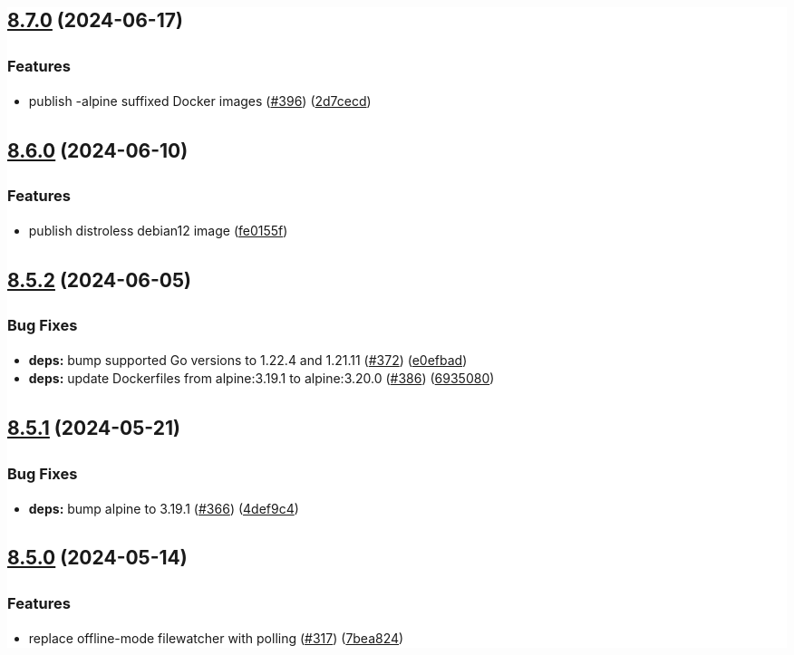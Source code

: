 ## [8.7.0](https://github.com/launchdarkly/ld-relay/compare/v8.6.0...v8.7.0) (2024-06-17)


### Features

* publish -alpine suffixed Docker images ([#396](https://github.com/launchdarkly/ld-relay/issues/396)) ([2d7cecd](https://github.com/launchdarkly/ld-relay/commit/2d7cecd9242c65207a798404c4a57c6ec3b23961))

## [8.6.0](https://github.com/launchdarkly/ld-relay/compare/v8.5.2...v8.6.0) (2024-06-10)


### Features

* publish distroless debian12 image ([fe0155f](https://github.com/launchdarkly/ld-relay/commit/fe0155f418ca488a98150e6c56a066b1775624d3))

## [8.5.2](https://github.com/launchdarkly/ld-relay/compare/v8.5.1...v8.5.2) (2024-06-05)


### Bug Fixes

* **deps:** bump supported Go versions to 1.22.4 and 1.21.11 ([#372](https://github.com/launchdarkly/ld-relay/issues/372)) ([e0efbad](https://github.com/launchdarkly/ld-relay/commit/e0efbad5ec510e91f360a2bd4e3c0e0b5b91afb1))
* **deps:** update Dockerfiles from alpine:3.19.1 to alpine:3.20.0 ([#386](https://github.com/launchdarkly/ld-relay/issues/386)) ([6935080](https://github.com/launchdarkly/ld-relay/commit/6935080e0852881486de96a927623b1cea62eda1))

## [8.5.1](https://github.com/launchdarkly/ld-relay/compare/v8.5.0...v8.5.1) (2024-05-21)


### Bug Fixes

* **deps:** bump alpine to 3.19.1 ([#366](https://github.com/launchdarkly/ld-relay/issues/366)) ([4def9c4](https://github.com/launchdarkly/ld-relay/commit/4def9c4b41593d88dbb2e1fec00b89ed5a75b950))

## [8.5.0](https://github.com/launchdarkly/ld-relay/compare/v8.4.2...v8.5.0) (2024-05-14)


### Features

* replace offline-mode filewatcher with polling ([#317](https://github.com/launchdarkly/ld-relay/issues/317)) ([7bea824](https://github.com/launchdarkly/ld-relay/commit/7bea824c0d0a5f428174def4db89a3ce9869f0ce))
